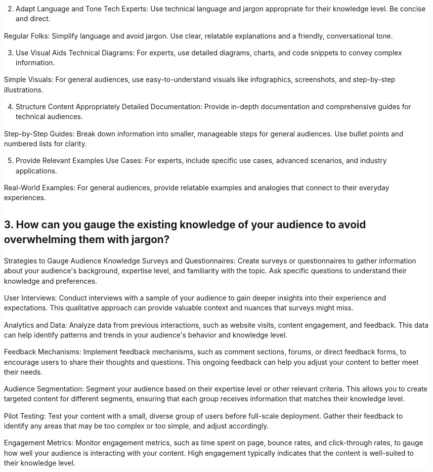 2. Adapt Language and Tone
Tech Experts: Use technical language and jargon appropriate for their knowledge level. Be concise and direct.

Regular Folks: Simplify language and avoid jargon. Use clear, relatable explanations and a friendly, conversational tone.

3. Use Visual Aids
Technical Diagrams: For experts, use detailed diagrams, charts, and code snippets to convey complex information.

Simple Visuals: For general audiences, use easy-to-understand visuals like infographics, screenshots, and step-by-step illustrations.

4. Structure Content Appropriately
Detailed Documentation: Provide in-depth documentation and comprehensive guides for technical audiences.

Step-by-Step Guides: Break down information into smaller, manageable steps for general audiences. Use bullet points and numbered lists for clarity.

5. Provide Relevant Examples
Use Cases: For experts, include specific use cases, advanced scenarios, and industry applications.

Real-World Examples: For general audiences, provide relatable examples and analogies that connect to their everyday experiences.

## 3. How can you gauge the existing knowledge of your audience to avoid overwhelming them with jargon?
Strategies to Gauge Audience Knowledge
Surveys and Questionnaires: Create surveys or questionnaires to gather information about your audience's background, expertise level, and familiarity with the topic. Ask specific questions to understand their knowledge and preferences.

User Interviews: Conduct interviews with a sample of your audience to gain deeper insights into their experience and expectations. This qualitative approach can provide valuable context and nuances that surveys might miss.

Analytics and Data: Analyze data from previous interactions, such as website visits, content engagement, and feedback. This data can help identify patterns and trends in your audience's behavior and knowledge level.

Feedback Mechanisms: Implement feedback mechanisms, such as comment sections, forums, or direct feedback forms, to encourage users to share their thoughts and questions. This ongoing feedback can help you adjust your content to better meet their needs.

Audience Segmentation: Segment your audience based on their expertise level or other relevant criteria. This allows you to create targeted content for different segments, ensuring that each group receives information that matches their knowledge level.

Pilot Testing: Test your content with a small, diverse group of users before full-scale deployment. Gather their feedback to identify any areas that may be too complex or too simple, and adjust accordingly.

Engagement Metrics: Monitor engagement metrics, such as time spent on page, bounce rates, and click-through rates, to gauge how well your audience is interacting with your content. High engagement typically indicates that the content is well-suited to their knowledge level.
